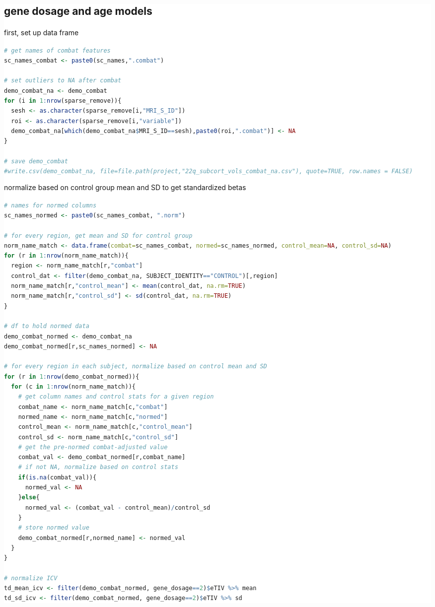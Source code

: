 ## gene dosage and age models

first, set up data frame

``` r
# get names of combat features
sc_names_combat <- paste0(sc_names,".combat")

# set outliers to NA after combat
demo_combat_na <- demo_combat
for (i in 1:nrow(sparse_remove)){
  sesh <- as.character(sparse_remove[i,"MRI_S_ID"])
  roi <- as.character(sparse_remove[i,"variable"])
  demo_combat_na[which(demo_combat_na$MRI_S_ID==sesh),paste0(roi,".combat")] <- NA
}

# save demo_combat
#write.csv(demo_combat_na, file=file.path(project,"22q_subcort_vols_combat_na.csv"), quote=TRUE, row.names = FALSE)
```

normalize based on control group mean and SD to get standardized betas

``` r
# names for normed columns
sc_names_normed <- paste0(sc_names_combat, ".norm")

# for every region, get mean and SD for control group
norm_name_match <- data.frame(combat=sc_names_combat, normed=sc_names_normed, control_mean=NA, control_sd=NA)
for (r in 1:nrow(norm_name_match)){
  region <- norm_name_match[r,"combat"]
  control_dat <- filter(demo_combat_na, SUBJECT_IDENTITY=="CONTROL")[,region]
  norm_name_match[r,"control_mean"] <- mean(control_dat, na.rm=TRUE)
  norm_name_match[r,"control_sd"] <- sd(control_dat, na.rm=TRUE)
}

# df to hold normed data
demo_combat_normed <- demo_combat_na
demo_combat_normed[r,sc_names_normed] <- NA

# for every region in each subject, normalize based on control mean and SD
for (r in 1:nrow(demo_combat_normed)){ 
  for (c in 1:nrow(norm_name_match)){
    # get column names and control stats for a given region
    combat_name <- norm_name_match[c,"combat"]
    normed_name <- norm_name_match[c,"normed"]
    control_mean <- norm_name_match[c,"control_mean"]
    control_sd <- norm_name_match[c,"control_sd"]
    # get the pre-normed combat-adjusted value
    combat_val <- demo_combat_normed[r,combat_name]
    # if not NA, normalize based on control stats 
    if(is.na(combat_val)){
      normed_val <- NA
    }else{
      normed_val <- (combat_val - control_mean)/control_sd
    }
    # store normed value
    demo_combat_normed[r,normed_name] <- normed_val
  }
}

# normalize ICV
td_mean_icv <- filter(demo_combat_normed, gene_dosage==2)$eTIV %>% mean
td_sd_icv <- filter(demo_combat_normed, gene_dosage==2)$eTIV %>% sd
```